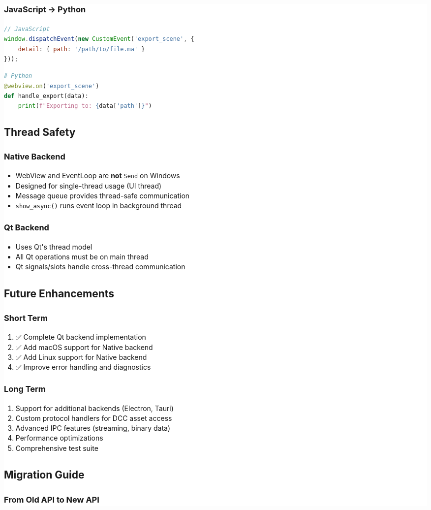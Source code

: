 ### JavaScript → Python

```javascript
// JavaScript
window.dispatchEvent(new CustomEvent('export_scene', {
    detail: { path: '/path/to/file.ma' }
}));
```

```python
# Python
@webview.on('export_scene')
def handle_export(data):
    print(f"Exporting to: {data['path']}")
```

## Thread Safety

### Native Backend

- WebView and EventLoop are **not** `Send` on Windows
- Designed for single-thread usage (UI thread)
- Message queue provides thread-safe communication
- `show_async()` runs event loop in background thread

### Qt Backend

- Uses Qt's thread model
- All Qt operations must be on main thread
- Qt signals/slots handle cross-thread communication

## Future Enhancements

### Short Term

1. ✅ Complete Qt backend implementation
2. ✅ Add macOS support for Native backend
3. ✅ Add Linux support for Native backend
4. ✅ Improve error handling and diagnostics

### Long Term

1. Support for additional backends (Electron, Tauri)
2. Custom protocol handlers for DCC asset access
3. Advanced IPC features (streaming, binary data)
4. Performance optimizations
5. Comprehensive test suite

## Migration Guide

### From Old API to New API
